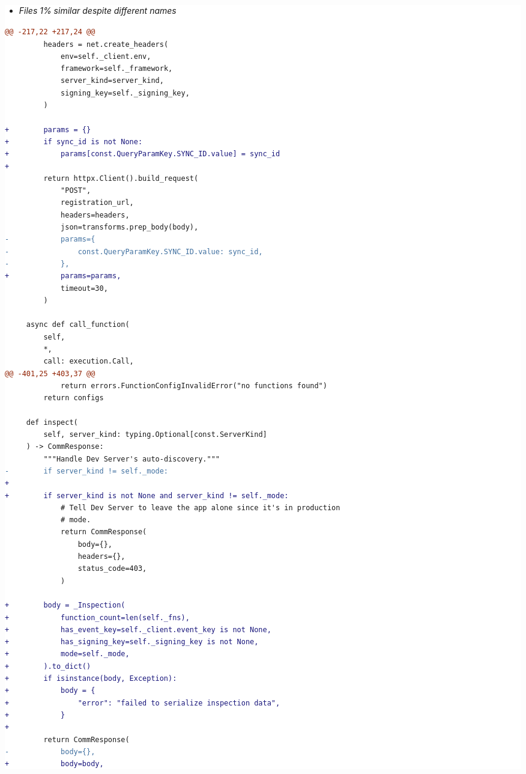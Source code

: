  * *Files 1% similar despite different names*

```diff
@@ -217,22 +217,24 @@
         headers = net.create_headers(
             env=self._client.env,
             framework=self._framework,
             server_kind=server_kind,
             signing_key=self._signing_key,
         )
 
+        params = {}
+        if sync_id is not None:
+            params[const.QueryParamKey.SYNC_ID.value] = sync_id
+
         return httpx.Client().build_request(
             "POST",
             registration_url,
             headers=headers,
             json=transforms.prep_body(body),
-            params={
-                const.QueryParamKey.SYNC_ID.value: sync_id,
-            },
+            params=params,
             timeout=30,
         )
 
     async def call_function(
         self,
         *,
         call: execution.Call,
@@ -401,25 +403,37 @@
             return errors.FunctionConfigInvalidError("no functions found")
         return configs
 
     def inspect(
         self, server_kind: typing.Optional[const.ServerKind]
     ) -> CommResponse:
         """Handle Dev Server's auto-discovery."""
-        if server_kind != self._mode:
+
+        if server_kind is not None and server_kind != self._mode:
             # Tell Dev Server to leave the app alone since it's in production
             # mode.
             return CommResponse(
                 body={},
                 headers={},
                 status_code=403,
             )
 
+        body = _Inspection(
+            function_count=len(self._fns),
+            has_event_key=self._client.event_key is not None,
+            has_signing_key=self._signing_key is not None,
+            mode=self._mode,
+        ).to_dict()
+        if isinstance(body, Exception):
+            body = {
+                "error": "failed to serialize inspection data",
+            }
+
         return CommResponse(
-            body={},
+            body=body,
```